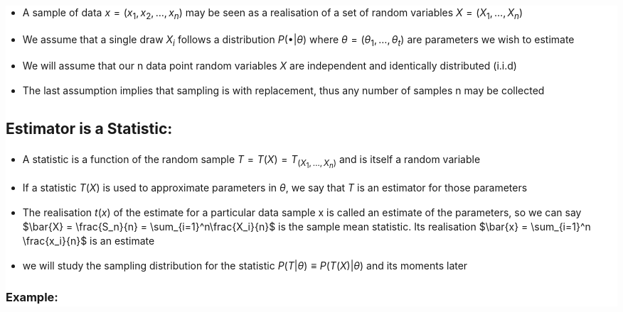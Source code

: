 



- A sample of data $x = (x_1, x_2,\dots, x_n)$ may be seen as a realisation of a set of random variables $X = (X_1, \dots, X_n)$




- We assume that a single draw $X_i$ follows a distribution $P(\bullet |\theta)$ where $\theta = (\theta_1,\dots, \theta_t)$ are parameters we wish to estimate




- We will assume that our n data point random variables $X$ are independent and identically distributed (i.i.d)




- The last assumption implies that sampling is with replacement, thus any number of samples n may be collected









## Estimator is a Statistic:









- A statistic is a function of the random sample $T = T(X) = T_(X_1, \dots, X_n)$ and is itself a random variable




- If a statistic $T(X)$ is used to approximate parameters in $\theta$, we say that $T$ is an estimator for those parameters




- The realisation $t(x)$ of the estimate for a particular data sample x is called an estimate of the parameters, so we can say $\bar{X} = \frac{S_n}{n} = \sum_{i=1}^n\frac{X_i}{n}$ is the sample mean statistic. Its realisation $\bar{x} = \sum_{i=1}^n \frac{x_i}{n}$ is  an estimate




- we will study the sampling distribution for the statistic $P(T|\theta)\equiv P(T(X)|\theta)$ and its moments later









### Example:
